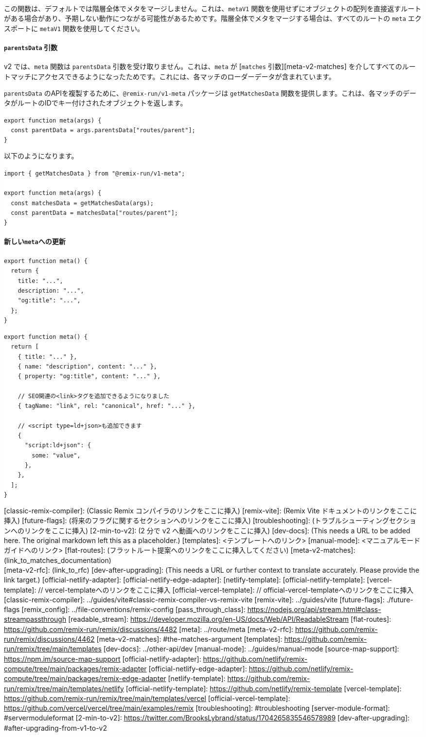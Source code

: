 この関数は、デフォルトでは階層全体でメタをマージしません。これは、`metaV1` 関数を使用せずにオブジェクトの配列を直接返すルートがある場合があり、予期しない動作につながる可能性があるためです。階層全体でメタをマージする場合は、すべてのルートの `meta` エクスポートに `metaV1` 関数を使用してください。

#### `parentsData` 引数

v2 では、`meta` 関数は `parentsData` 引数を受け取りません。これは、`meta` が [`matches` 引数][meta-v2-matches] を介してすべてのルートマッチにアクセスできるようになったためです。これには、各マッチのローダーデータが含まれています。

`parentsData` のAPIを複製するために、`@remix-run/v1-meta` パッケージは `getMatchesData` 関数を提供します。これは、各マッチのデータがルートのIDでキー付けされたオブジェクトを返します。

```tsx bad filename=app/routes/v1-route.tsx
export function meta(args) {
  const parentData = args.parentsData["routes/parent"];
}
```

以下のようになります。

```tsx filename=app/routes/v2-route.tsx good
import { getMatchesData } from "@remix-run/v1-meta";

export function meta(args) {
  const matchesData = getMatchesData(args);
  const parentData = matchesData["routes/parent"];
}
```

#### 新しい`meta`への更新

```tsx bad filename=app/routes/v1-route.tsx
export function meta() {
  return {
    title: "...",
    description: "...",
    "og:title": "...",
  };
}
```

```tsx filename=app/routes/v2-route.tsx good
export function meta() {
  return [
    { title: "..." },
    { name: "description", content: "..." },
    { property: "og:title", content: "..." },

    // SEO関連の<link>タグを追加できるようになりました
    { tagName: "link", rel: "canonical", href: "..." },

    // <script type=ld+json>も追加できます
    {
      "script:ld+json": {
        some: "value",
      },
    },
  ];
}
```


[classic-remix-compiler]:  (Classic Remix コンパイラのリンクをここに挿入)
[remix-vite]: (Remix Vite ドキュメントのリンクをここに挿入)
[future-flags]: (将来のフラグに関するセクションへのリンクをここに挿入)
[troubleshooting]: (トラブルシューティングセクションへのリンクをここに挿入)
[2-min-to-v2]: (2 分で v2 へ動画へのリンクをここに挿入)
[dev-docs]:  (This needs a URL to be added here.  The original markdown left this as a placeholder.)
[templates]: <テンプレートへのリンク>
[manual-mode]: <マニュアルモードガイドへのリンク>
[flat-routes]:  (フラットルート提案へのリンクをここに挿入してください)
[meta-v2-matches]: (link_to_matches_documentation)  
[meta-v2-rfc]: (link_to_rfc) 
[dev-after-upgrading]:  (This needs a URL or further context to translate accurately.  Please provide the link target.)
[official-netlify-adapter]: <official-netlify-adapter-link>
[official-netlify-edge-adapter]: <official-netlify-edge-adapter-link>
[netlify-template]: <netlify-template-link>
[official-netlify-template]: <official-netlify-template-link>
[vercel-template]: <vercel-template-link>  // vercel-templateへのリンクをここに挿入
[official-vercel-template]: <official-vercel-template-link> // official-vercel-templateへのリンクをここに挿入
[classic-remix-compiler]: ../guides/vite#classic-remix-compiler-vs-remix-vite
[remix-vite]: ../guides/vite
[future-flags]: ./future-flags
[remix_config]: ../file-conventions/remix-config
[pass_through_class]: https://nodejs.org/api/stream.html#class-streampassthrough
[readable_stream]: https://developer.mozilla.org/en-US/docs/Web/API/ReadableStream
[flat-routes]: https://github.com/remix-run/remix/discussions/4482
[meta]: ../route/meta
[meta-v2-rfc]: https://github.com/remix-run/remix/discussions/4462
[meta-v2-matches]: #the-matches-argument
[templates]: https://github.com/remix-run/remix/tree/main/templates
[dev-docs]: ../other-api/dev
[manual-mode]: ../guides/manual-mode
[source-map-support]: https://npm.im/source-map-support
[official-netlify-adapter]: https://github.com/netlify/remix-compute/tree/main/packages/remix-adapter
[official-netlify-edge-adapter]: https://github.com/netlify/remix-compute/tree/main/packages/remix-edge-adapter
[netlify-template]: https://github.com/remix-run/remix/tree/main/templates/netlify
[official-netlify-template]: https://github.com/netlify/remix-template
[vercel-template]: https://github.com/remix-run/remix/tree/main/templates/vercel
[official-vercel-template]: https://github.com/vercel/vercel/tree/main/examples/remix
[troubleshooting]: #troubleshooting
[server-module-format]: #servermoduleformat
[2-min-to-v2]: https://twitter.com/BrooksLybrand/status/1704265835546578989
[dev-after-upgrading]: #after-upgrading-from-v1-to-v2